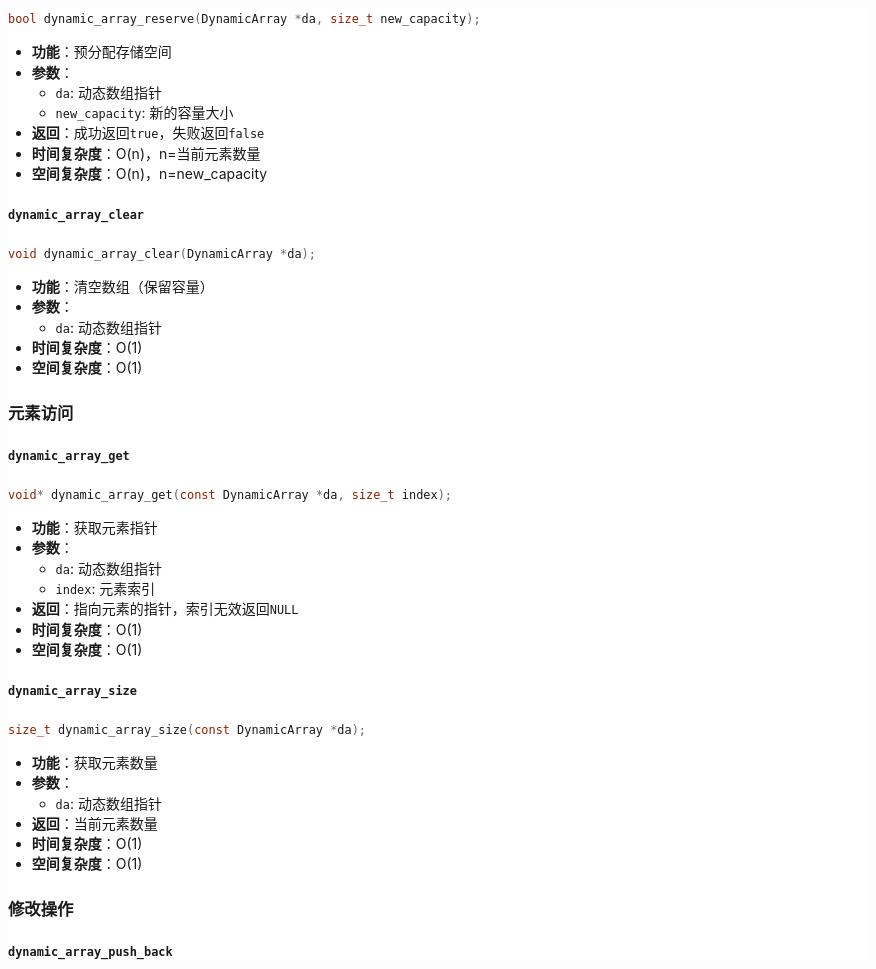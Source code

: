 ```c
bool dynamic_array_reserve(DynamicArray *da, size_t new_capacity);
```

- **功能**：预分配存储空间
- **参数**：
  - `da`: 动态数组指针
  - `new_capacity`: 新的容量大小
- **返回**：成功返回`true`，失败返回`false`
- **时间复杂度**：O(n)，n=当前元素数量
- **空间复杂度**：O(n)，n=new_capacity

#### `dynamic_array_clear`

```c
void dynamic_array_clear(DynamicArray *da);
```

- **功能**：清空数组（保留容量）
- **参数**：
  - `da`: 动态数组指针
- **时间复杂度**：O(1)
- **空间复杂度**：O(1)

### 元素访问

#### `dynamic_array_get`

```c
void* dynamic_array_get(const DynamicArray *da, size_t index);
```

- **功能**：获取元素指针
- **参数**：
  - `da`: 动态数组指针
  - `index`: 元素索引
- **返回**：指向元素的指针，索引无效返回`NULL`
- **时间复杂度**：O(1)
- **空间复杂度**：O(1)

#### `dynamic_array_size`

```c
size_t dynamic_array_size(const DynamicArray *da);
```

- **功能**：获取元素数量
- **参数**：
  - `da`: 动态数组指针
- **返回**：当前元素数量
- **时间复杂度**：O(1)
- **空间复杂度**：O(1)

### 修改操作

#### `dynamic_array_push_back`
